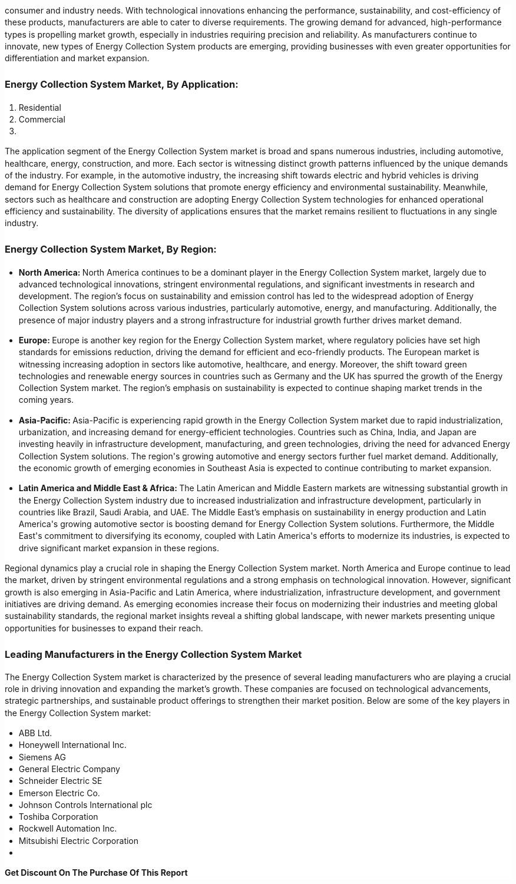 consumer and industry needs. With technological innovations enhancing the performance, sustainability, and cost-efficiency of these products, manufacturers are able to cater to diverse requirements. The growing demand for advanced, high-performance types is propelling market growth, especially in industries requiring precision and reliability. As manufacturers continue to innovate, new types of Energy Collection System products are emerging, providing businesses with even greater opportunities for differentiation and market expansion.</p><h3>Energy Collection System Market,&nbsp;By Application:</h3><ol><li>Residential<li> Commercial<li></li></ol><p>The application segment of the Energy Collection System market is broad and spans numerous industries, including automotive, healthcare, energy, construction, and more. Each sector is witnessing distinct growth patterns influenced by the unique demands of the industry. For example, in the automotive industry, the increasing shift towards electric and hybrid vehicles is driving demand for Energy Collection System solutions that promote energy efficiency and environmental sustainability. Meanwhile, sectors such as healthcare and construction are adopting Energy Collection System technologies for enhanced operational efficiency and sustainability. The diversity of applications ensures that the market remains resilient to fluctuations in any single industry.</p><h3>Energy Collection System Market, By Region:</h3><ul><li><p><strong>North America:&nbsp;</strong>North America continues to be a dominant player in the Energy Collection System market, largely due to advanced technological innovations, stringent environmental regulations, and significant investments in research and development. The region&rsquo;s focus on sustainability and emission control has led to the widespread adoption of Energy Collection System solutions across various industries, particularly automotive, energy, and manufacturing. Additionally, the presence of major industry players and a strong infrastructure for industrial growth further drives market demand.</p></li><li><p><strong><strong>Europe:&nbsp;</strong></strong>Europe is another key region for the Energy Collection System market, where regulatory policies have set high standards for emissions reduction, driving the demand for efficient and eco-friendly products. The European market is witnessing increasing adoption in sectors like automotive, healthcare, and energy. Moreover, the shift toward green technologies and renewable energy sources in countries such as Germany and the UK has spurred the growth of the Energy Collection System market. The region&rsquo;s emphasis on sustainability is expected to continue shaping market trends in the coming years.</p></li><li><p><strong><strong>Asia-Pacific:&nbsp;</strong></strong>Asia-Pacific is experiencing rapid growth in the Energy Collection System market due to rapid industrialization, urbanization, and increasing demand for energy-efficient technologies. Countries such as China, India, and Japan are investing heavily in infrastructure development, manufacturing, and green technologies, driving the need for advanced Energy Collection System solutions. The region's growing automotive and energy sectors further fuel market demand. Additionally, the economic growth of emerging economies in Southeast Asia is expected to continue contributing to market expansion.</p></li><li><p><strong><strong>Latin America and Middle East &amp; Africa:&nbsp;</strong></strong>The Latin American and Middle Eastern markets are witnessing substantial growth in the Energy Collection System industry due to increased industrialization and infrastructure development, particularly in countries like Brazil, Saudi Arabia, and UAE. The Middle East&rsquo;s emphasis on sustainability in energy production and Latin America's growing automotive sector is boosting demand for Energy Collection System solutions. Furthermore, the Middle East's commitment to diversifying its economy, coupled with Latin America's efforts to modernize its industries, is expected to drive significant market expansion in these regions.</p></li></ul><p>Regional dynamics play a crucial role in shaping the Energy Collection System market. North America and Europe continue to lead the market, driven by stringent environmental regulations and a strong emphasis on technological innovation. However, significant growth is also emerging in Asia-Pacific and Latin America, where industrialization, infrastructure development, and government initiatives are driving demand. As emerging economies increase their focus on modernizing their industries and meeting global sustainability standards, the regional market insights reveal a shifting global landscape, with newer markets presenting unique opportunities for businesses to expand their reach.</p><h3><strong>Leading Manufacturers in the Energy Collection System Market</strong></h3><p>The Energy Collection System market is characterized by the presence of several leading manufacturers who are playing a crucial role in driving innovation and expanding the market&rsquo;s growth. These companies are focused on technological advancements, strategic partnerships, and sustainable product offerings to strengthen their market position. Below are some of the key players in the Energy Collection System market:</p></div><div class="article-main__content" data-test-id="publishing-text-block"><ul><li><span class="">ABB Ltd.<li> Honeywell International Inc.<li> Siemens AG<li> General Electric Company<li> Schneider Electric SE<li> Emerson Electric Co.<li> Johnson Controls International plc<li> Toshiba Corporation<li> Rockwell Automation Inc.<li> Mitsubishi Electric Corporation<li></span></li></ul></div><div class="article-main__content" data-test-id="publishing-text-block"><p><span class="font-[700]"><strong>Get Discount On The Purchase Of This Report